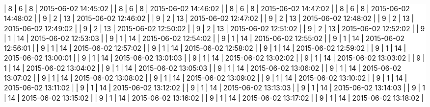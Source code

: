 | 8 | 6 | 8 | 2015-06-02 14:45:02 |
| 8 | 6 | 8 | 2015-06-02 14:46:02 |
| 8 | 6 | 8 | 2015-06-02 14:47:02 |
| 8 | 6 | 8 | 2015-06-02 14:48:02 |
| 9 | 2 | 13 | 2015-06-02 12:46:02 |
| 9 | 2 | 13 | 2015-06-02 12:47:02 |
| 9 | 2 | 13 | 2015-06-02 12:48:02 |
| 9 | 2 | 13 | 2015-06-02 12:49:02 |
| 9 | 2 | 13 | 2015-06-02 12:50:02 |
| 9 | 2 | 13 | 2015-06-02 12:51:02 |
| 9 | 2 | 13 | 2015-06-02 12:52:02 |
| 9 | 1 | 14 | 2015-06-02 12:53:03 |
| 9 | 1 | 14 | 2015-06-02 12:54:02 |
| 9 | 1 | 14 | 2015-06-02 12:55:02 |
| 9 | 1 | 14 | 2015-06-02 12:56:01 |
| 9 | 1 | 14 | 2015-06-02 12:57:02 |
| 9 | 1 | 14 | 2015-06-02 12:58:02 |
| 9 | 1 | 14 | 2015-06-02 12:59:02 |
| 9 | 1 | 14 | 2015-06-02 13:00:01 |
| 9 | 1 | 14 | 2015-06-02 13:01:03 |
| 9 | 1 | 14 | 2015-06-02 13:02:02 |
| 9 | 1 | 14 | 2015-06-02 13:03:02 |
| 9 | 1 | 14 | 2015-06-02 13:04:02 |
| 9 | 1 | 14 | 2015-06-02 13:05:03 |
| 9 | 1 | 14 | 2015-06-02 13:06:02 |
| 9 | 1 | 14 | 2015-06-02 13:07:02 |
| 9 | 1 | 14 | 2015-06-02 13:08:02 |
| 9 | 1 | 14 | 2015-06-02 13:09:02 |
| 9 | 1 | 14 | 2015-06-02 13:10:02 |
| 9 | 1 | 14 | 2015-06-02 13:11:02 |
| 9 | 1 | 14 | 2015-06-02 13:12:02 |
| 9 | 1 | 14 | 2015-06-02 13:13:03 |
| 9 | 1 | 14 | 2015-06-02 13:14:03 |
| 9 | 1 | 14 | 2015-06-02 13:15:02 |
| 9 | 1 | 14 | 2015-06-02 13:16:02 |
| 9 | 1 | 14 | 2015-06-02 13:17:02 |
| 9 | 1 | 14 | 2015-06-02 13:18:02 |